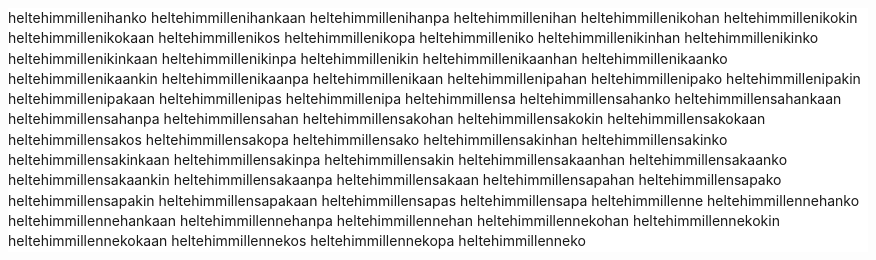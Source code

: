 heltehimmillenihanko
heltehimmillenihankaan
heltehimmillenihanpa
heltehimmillenihan
heltehimmillenikohan
heltehimmillenikokin
heltehimmillenikokaan
heltehimmillenikos
heltehimmillenikopa
heltehimmilleniko
heltehimmillenikinhan
heltehimmillenikinko
heltehimmillenikinkaan
heltehimmillenikinpa
heltehimmillenikin
heltehimmillenikaanhan
heltehimmillenikaanko
heltehimmillenikaankin
heltehimmillenikaanpa
heltehimmillenikaan
heltehimmillenipahan
heltehimmillenipako
heltehimmillenipakin
heltehimmillenipakaan
heltehimmillenipas
heltehimmillenipa
heltehimmillensa
heltehimmillensahanko
heltehimmillensahankaan
heltehimmillensahanpa
heltehimmillensahan
heltehimmillensakohan
heltehimmillensakokin
heltehimmillensakokaan
heltehimmillensakos
heltehimmillensakopa
heltehimmillensako
heltehimmillensakinhan
heltehimmillensakinko
heltehimmillensakinkaan
heltehimmillensakinpa
heltehimmillensakin
heltehimmillensakaanhan
heltehimmillensakaanko
heltehimmillensakaankin
heltehimmillensakaanpa
heltehimmillensakaan
heltehimmillensapahan
heltehimmillensapako
heltehimmillensapakin
heltehimmillensapakaan
heltehimmillensapas
heltehimmillensapa
heltehimmillenne
heltehimmillennehanko
heltehimmillennehankaan
heltehimmillennehanpa
heltehimmillennehan
heltehimmillennekohan
heltehimmillennekokin
heltehimmillennekokaan
heltehimmillennekos
heltehimmillennekopa
heltehimmillenneko